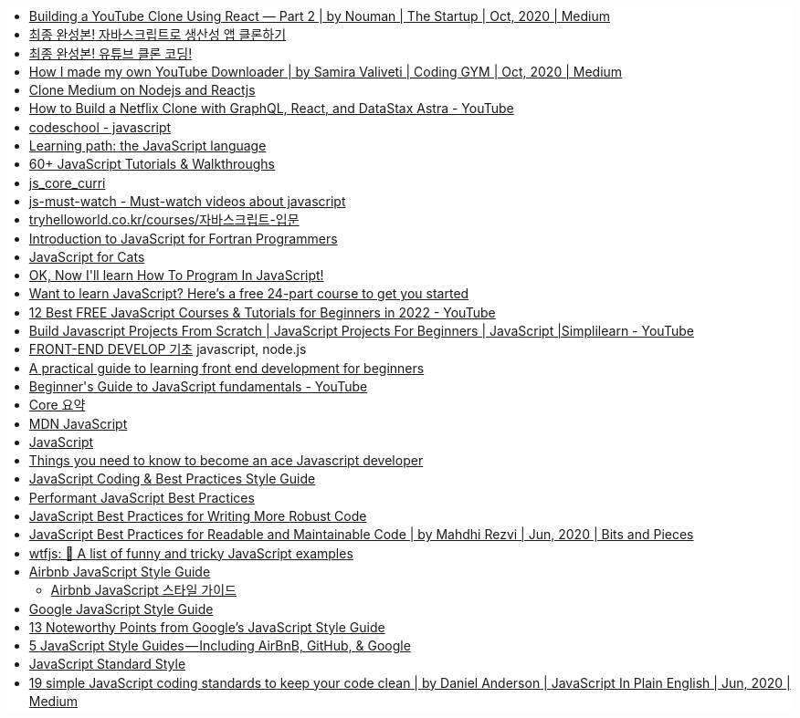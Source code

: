* [Building a YouTube Clone Using React — Part 2 | by Nouman | The Startup | Oct, 2020 | Medium](https://medium.com/swlh/building-a-youtube-clone-using-react-part-2-a23a9dded270)
* [최종 완성본! 자바스크립트로 생산성 앱 클론하기](https://www.youtube.com/watch?v=yLNuqWCUA8A)
* [최종 완성본! 유튜브 클론 코딩!](https://www.youtube.com/watch?v=es8qBt3lNjE)
* [How I made my own YouTube Downloader | by Samira Valiveti | Coding GYM | Oct, 2020 | Medium](https://medium.com/coding-gym/how-i-made-my-own-youtube-downloader-e7929a6b9132)
* [Clone Medium on Nodejs and Reactjs](https://morioh.com/p/2030ab9683d7)
* [How to Build a Netflix Clone with GraphQL, React, and DataStax Astra - YouTube](https://www.youtube.com/watch?v=pA5BMSFBO9c)
* [codeschool - javascript](https://www.codeschool.com/learn/javascript)
* [Learning path: the JavaScript language](https://www.pluralsight.com/blog/software-development/learning-path-the-javascript-language)
* [60+ JavaScript Tutorials & Walkthroughs](https://codeburst.io/60-javascript-tutorials-walkthroughs-cb315cc1947e)
* [js_core_curri](https://github.com/newpouy/js_core_curri)
* [js-must-watch - Must-watch videos about javascript](https://github.com/bolshchikov/js-must-watch)
* [tryhelloworld.co.kr/courses/자바스크립트-입문](https://tryhelloworld.co.kr/courses/%EC%9E%90%EB%B0%94%EC%8A%A4%ED%81%AC%EB%A6%BD%ED%8A%B8-%EC%9E%85%EB%AC%B8)
* [Introduction to JavaScript for Fortran Programmers](http://www.see.ed.ac.uk/~jwp/MSO/newMSO/lab/JS/)
* [JavaScript for Cats](http://jsforcats.com/)
* [OK, Now I'll learn How To Program In JavaScript!](https://medium.com/@fagnerbrack/ok-now-ill-learn-how-to-program-in-javascript-2c7847414830)
* [Want to learn JavaScript? Here’s a free 24-part course to get you started](https://medium.freecodecamp.org/want-to-learn-javascript-heres-a-free-24-part-course-to-get-you-started-e7777baf86fb)
* [12 Best FREE JavaScript Courses & Tutorials for Beginners in 2022 - YouTube](https://www.youtube.com/watch?v=l-74y_MV9k8)
* [Build Javascript Projects From Scratch | JavaScript Projects For Beginners | JavaScript |Simplilearn - YouTube](https://www.youtube.com/watch?v=fi4E40kOGGM)
* [FRONT-END DEVELOP 기초](http://junil-hwang.com/blog/category/lecture-note/front-end-develop-%EA%B8%B0%EC%B4%88/) javascript, node.js
* [A practical guide to learning front end development for beginners](https://medium.freecodecamp.org/a-practical-guide-to-learning-front-end-development-for-beginners-da6516505e41)
* [Beginner's Guide to JavaScript fundamentals - YouTube](https://www.youtube.com/watch?v=lyGLvLhlH5w)
* [Core 요약](http://mobicon.tistory.com/16)
* [MDN JavaScript](https://developer.mozilla.org/ko/docs/Web/JavaScript)
* [JavaScript](https://developer.mozilla.org/ko/docs/Learn/JavaScript)
* [Things you need to know to become an ace Javascript developer](https://codeburst.io/things-you-need-to-know-to-become-an-ace-javascript-developer-aa703397268d)
* [JavaScript Coding & Best Practices Style Guide](https://medium.com/@decker/javascript-coding-best-practices-style-guide-215eb0408cfd)
* [Performant JavaScript Best Practices](https://levelup.gitconnected.com/performant-javascript-best-practices-c5a49a357e46)
* [JavaScript Best Practices for Writing More Robust Code](https://medium.com/swlh/javascript-best-practices-for-writing-more-robust-code-value-checks-8dde9459d1b9)
* [JavaScript Best Practices for Readable and Maintainable Code | by Mahdhi Rezvi | Jun, 2020 | Bits and Pieces](https://blog.bitsrc.io/javascript-best-practices-for-readable-and-maintainable-code-b54f0aca2353)
* [wtfjs: 🤪 A list of funny and tricky JavaScript examples](https://github.com/denysdovhan/wtfjs)
* [Airbnb JavaScript Style Guide](https://github.com/airbnb/javascript)
  * [Airbnb JavaScript 스타일 가이드](https://github.com/tipjs/javascript-style-guide)
* [Google JavaScript Style Guide](https://google.github.io/styleguide/jsguide.html)
* [13 Noteworthy Points from Google’s JavaScript Style Guide](https://medium.freecodecamp.org/google-publishes-a-javascript-style-guide-here-are-some-key-lessons-1810b8ad050b)
* [5 JavaScript Style Guides — Including AirBnB, GitHub, & Google](https://codeburst.io/5-javascript-style-guides-including-airbnb-github-google-88cbc6b2b7aa)
* [JavaScript Standard Style](https://standardjs.com/)
* [19 simple JavaScript coding standards to keep your code clean | by Daniel Anderson | JavaScript In Plain English | Jun, 2020 | Medium](https://medium.com/javascript-in-plain-english/19-simple-javascript-coding-standards-to-keep-your-code-clean-7422d6f9bc0)